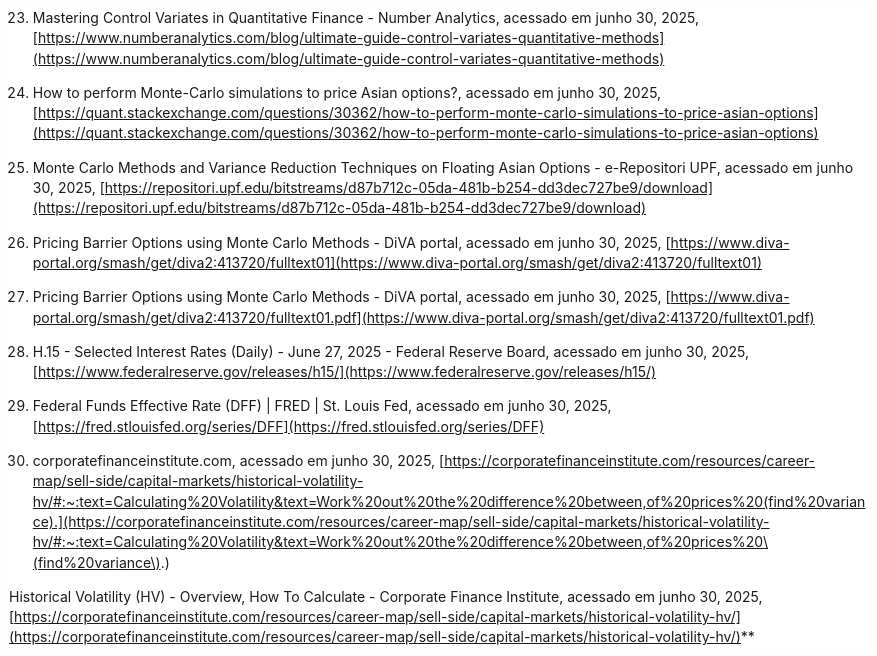 23. Mastering Control Variates in Quantitative Finance - Number Analytics, acessado em junho 30, 2025, [https://www.numberanalytics.com/blog/ultimate-guide-control-variates-quantitative-methods](https://www.numberanalytics.com/blog/ultimate-guide-control-variates-quantitative-methods)
    
24. How to perform Monte-Carlo simulations to price Asian options?, acessado em junho 30, 2025, [https://quant.stackexchange.com/questions/30362/how-to-perform-monte-carlo-simulations-to-price-asian-options](https://quant.stackexchange.com/questions/30362/how-to-perform-monte-carlo-simulations-to-price-asian-options)
    
25. Monte Carlo Methods and Variance Reduction Techniques on Floating Asian Options - e-Repositori UPF, acessado em junho 30, 2025, [https://repositori.upf.edu/bitstreams/d87b712c-05da-481b-b254-dd3dec727be9/download](https://repositori.upf.edu/bitstreams/d87b712c-05da-481b-b254-dd3dec727be9/download)
    
26. Pricing Barrier Options using Monte Carlo Methods - DiVA portal, acessado em junho 30, 2025, [https://www.diva-portal.org/smash/get/diva2:413720/fulltext01](https://www.diva-portal.org/smash/get/diva2:413720/fulltext01)
    
27. Pricing Barrier Options using Monte Carlo Methods - DiVA portal, acessado em junho 30, 2025, [https://www.diva-portal.org/smash/get/diva2:413720/fulltext01.pdf](https://www.diva-portal.org/smash/get/diva2:413720/fulltext01.pdf)
    
28. H.15 - Selected Interest Rates (Daily) - June 27, 2025 - Federal Reserve Board, acessado em junho 30, 2025, [https://www.federalreserve.gov/releases/h15/](https://www.federalreserve.gov/releases/h15/)
    
29. Federal Funds Effective Rate (DFF) | FRED | St. Louis Fed, acessado em junho 30, 2025, [https://fred.stlouisfed.org/series/DFF](https://fred.stlouisfed.org/series/DFF)
    
30. corporatefinanceinstitute.com, acessado em junho 30, 2025, [https://corporatefinanceinstitute.com/resources/career-map/sell-side/capital-markets/historical-volatility-hv/#:~:text=Calculating%20Volatility&text=Work%20out%20the%20difference%20between,of%20prices%20(find%20variance).](https://corporatefinanceinstitute.com/resources/career-map/sell-side/capital-markets/historical-volatility-hv/#:~:text=Calculating%20Volatility&text=Work%20out%20the%20difference%20between,of%20prices%20\(find%20variance\).)
    

Historical Volatility (HV) - Overview, How To Calculate - Corporate Finance Institute, acessado em junho 30, 2025, [https://corporatefinanceinstitute.com/resources/career-map/sell-side/capital-markets/historical-volatility-hv/](https://corporatefinanceinstitute.com/resources/career-map/sell-side/capital-markets/historical-volatility-hv/)**